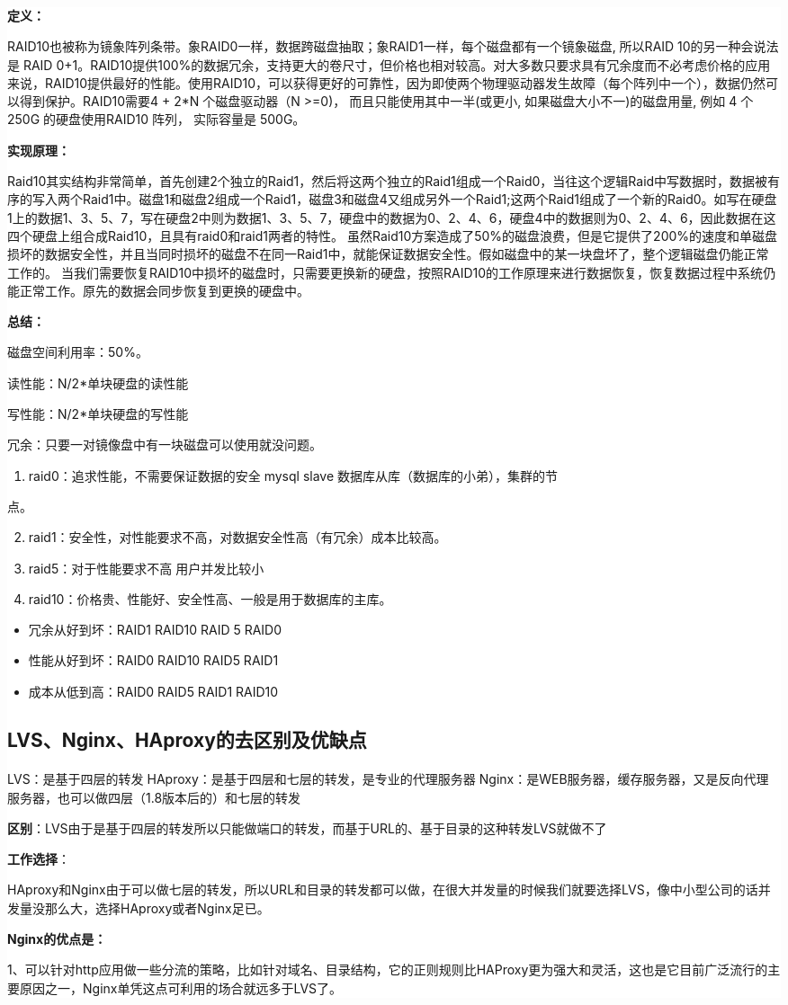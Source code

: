 **定义：**

RAID10也被称为镜象阵列条带。象RAID0一样，数据跨磁盘抽取；象RAID1一样，每个磁盘都有一个镜象磁盘, 所以RAID 10的另一种会说法是 RAID 0+1。RAID10提供100%的数据冗余，支持更大的卷尺寸，但价格也相对较高。对大多数只要求具有冗余度而不必考虑价格的应用来说，RAID10提供最好的性能。使用RAID10，可以获得更好的可靠性，因为即使两个物理驱动器发生故障（每个阵列中一个），数据仍然可以得到保护。RAID10需要4 + 2*N 个磁盘驱动器（N >=0)， 而且只能使用其中一半(或更小, 如果磁盘大小不一)的磁盘用量, 例如 4 个 250G 的硬盘使用RAID10 阵列， 实际容量是 500G。

**实现原理：**

Raid10其实结构非常简单，首先创建2个独立的Raid1，然后将这两个独立的Raid1组成一个Raid0，当往这个逻辑Raid中写数据时，数据被有序的写入两个Raid1中。磁盘1和磁盘2组成一个Raid1，磁盘3和磁盘4又组成另外一个Raid1;这两个Raid1组成了一个新的Raid0。如写在硬盘1上的数据1、3、5、7，写在硬盘2中则为数据1、3、5、7，硬盘中的数据为0、2、4、6，硬盘4中的数据则为0、2、4、6，因此数据在这四个硬盘上组合成Raid10，且具有raid0和raid1两者的特性。
虽然Raid10方案造成了50%的磁盘浪费，但是它提供了200%的速度和单磁盘损坏的数据安全性，并且当同时损坏的磁盘不在同一Raid1中，就能保证数据安全性。假如磁盘中的某一块盘坏了，整个逻辑磁盘仍能正常工作的。
当我们需要恢复RAID10中损坏的磁盘时，只需要更换新的硬盘，按照RAID10的工作原理来进行数据恢复，恢复数据过程中系统仍能正常工作。原先的数据会同步恢复到更换的硬盘中。

**总结：**

磁盘空间利用率：50%。

读性能：N/2*单块硬盘的读性能

写性能：N/2*单块硬盘的写性能

冗余：只要一对镜像盘中有一块磁盘可以使用就没问题。



1. raid0：追求性能，不需要保证数据的安全 mysql slave 数据库从库（数据库的小弟），集群的节

点。

2. raid1：安全性，对性能要求不高，对数据安全性高（有冗余）成本比较高。

3. raid5：对于性能要求不高 用户并发比较小

4. raid10：价格贵、性能好、安全性高、一般是用于数据库的主库。

- 冗余从好到坏：RAID1 RAID10 RAID 5 RAID0

- 性能从好到坏：RAID0 RAID10 RAID5 RAID1

- 成本从低到高：RAID0 RAID5 RAID1 RAID10





## LVS、Nginx、HAproxy的去区别及优缺点

LVS：是基于四层的转发
HAproxy：是基于四层和七层的转发，是专业的代理服务器
Nginx：是WEB服务器，缓存服务器，又是反向代理服务器，也可以做四层（1.8版本后的）和七层的转发

**区别**：LVS由于是基于四层的转发所以只能做端口的转发，而基于URL的、基于目录的这种转发LVS就做不了

**工作选择**：

HAproxy和Nginx由于可以做七层的转发，所以URL和目录的转发都可以做，在很大并发量的时候我们就要选择LVS，像中小型公司的话并发量没那么大，选择HAproxy或者Nginx足已。

**Nginx的优点是：**

1、可以针对http应用做一些分流的策略，比如针对域名、目录结构，它的正则规则比HAProxy更为强大和灵活，这也是它目前广泛流行的主要原因之一，Nginx单凭这点可利用的场合就远多于LVS了。
